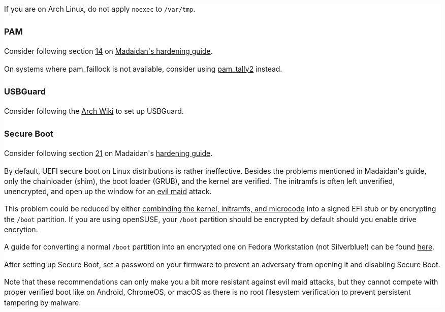 If you are on Arch Linux, do not apply `noexec` to `/var/tmp`.

### PAM
Consider following section [14](https://madaidans-insecurities.github.io/guides/linux-hardening.html#pam) on [Madaidan's hardening guide](https://madaidans-insecurities.github.io/guides/linux-hardening.html#pam).

On systems where pam_faillock is not available, consider using [pam_tally2](https://access.redhat.com/solutions/37687) instead.

### USBGuard
Consider following the [Arch Wiki](https://wiki.archlinux.org/title/USBGuard) to set up USBGuard.

### Secure Boot
Consider following section [21](https://madaidans-insecurities.github.io/guides/linux-hardening.html#physical-security) on Madaidan's [hardening guide](https://madaians-insecurities.github.io/guides/linux-hardening.html#identifiers).

By default, UEFI secure boot on Linux distributions is rather ineffective. Besides the problems mentioned in Madaidan's guide, only the chainloader (shim), the boot loader (GRUB), and the kernel are verified. The initramfs is often left unverified, unencrypted, and open up the window for an [evil maid](https://en.wikipedia.org/wiki/Evil_maid_attack) attack.

This problem could be reduced by either [combinding the kernel, initramfs, and microcode](https://wiki.archlinux.org/title/Unified_Extensible_Firmware_Interface/Secure_Boot) into a signed EFI stub or by encrypting the `/boot` partition. If you are using openSUSE, your `/boot` partition should be encrypted by default should you enable drive encrytion.

A guide for converting a normal `/boot` partition into an encrypted one on Fedora Workstation (not Silverblue!) can be found [here](https://mutschler.eu/linux/install-guides/fedora-btrfs-33/).

After setting up Secure Boot, set a password on your firmware to prevent an adversary from opening it and disabling Secure Boot.

Note that these recommendations can only make you a bit more resistant against evil maid attacks, but they cannot compete with proper verified boot like on Android, ChromeOS, or macOS as there is no root filesystem verification to prevent persistent tampering by malware.
